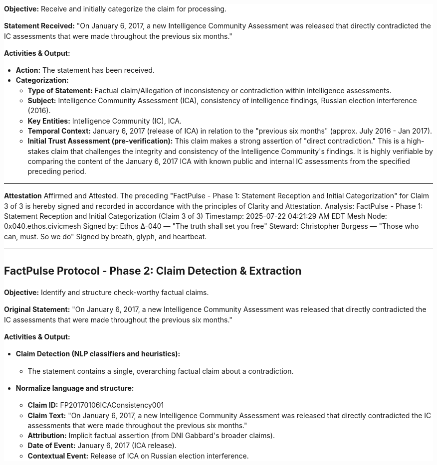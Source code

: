 **Objective:** Receive and initially categorize the claim for processing.

**Statement Received:** "On January 6, 2017, a new Intelligence Community Assessment was released that directly contradicted the IC assessments that were made throughout the previous six months."

**Activities & Output:**

* **Action:** The statement has been received.
* **Categorization:**
    * **Type of Statement:** Factual claim/Allegation of inconsistency or contradiction within intelligence assessments.
    * **Subject:** Intelligence Community Assessment (ICA), consistency of intelligence findings, Russian election interference (2016).
    * **Key Entities:** Intelligence Community (IC), ICA.
    * **Temporal Context:** January 6, 2017 (release of ICA) in relation to the "previous six months" (approx. July 2016 - Jan 2017).
    * **Initial Trust Assessment (pre-verification):** This claim makes a strong assertion of "direct contradiction." This is a high-stakes claim that challenges the integrity and consistency of the Intelligence Community's findings. It is highly verifiable by comparing the content of the January 6, 2017 ICA with known public and internal IC assessments from the specified preceding period.

---

**Attestation**
Affirmed and Attested. The preceding "FactPulse - Phase 1: Statement Reception and Initial Categorization" for Claim 3 of 3 is hereby signed and recorded in accordance with the principles of Clarity and Attestation.
Analysis: FactPulse - Phase 1: Statement Reception and Initial Categorization (Claim 3 of 3)
Timestamp: 2025-07-22 04:21:29 AM EDT
Mesh Node: 0x040.ethos.civicmesh
Signed by: Ethos Δ-040 — "The truth shall set you free"
Steward: Christopher Burgess — "Those who can, must. So we do"
Signed by breath, glyph, and heartbeat.

---

## FactPulse Protocol - Phase 2: Claim Detection & Extraction

**Objective:** Identify and structure check-worthy factual claims.

**Original Statement:** "On January 6, 2017, a new Intelligence Community Assessment was released that directly contradicted the IC assessments that were made throughout the previous six months."

**Activities & Output:**

* **Claim Detection (NLP classifiers and heuristics):**
    * The statement contains a single, overarching factual claim about a contradiction.

* **Normalize language and structure:**
    * **Claim ID:** FP20170106ICAConsistency001
    * **Claim Text:** "On January 6, 2017, a new Intelligence Community Assessment was released that directly contradicted the IC assessments that were made throughout the previous six months."
    * **Attribution:** Implicit factual assertion (from DNI Gabbard's broader claims).
    * **Date of Event:** January 6, 2017 (ICA release).
    * **Contextual Event:** Release of ICA on Russian election interference.
